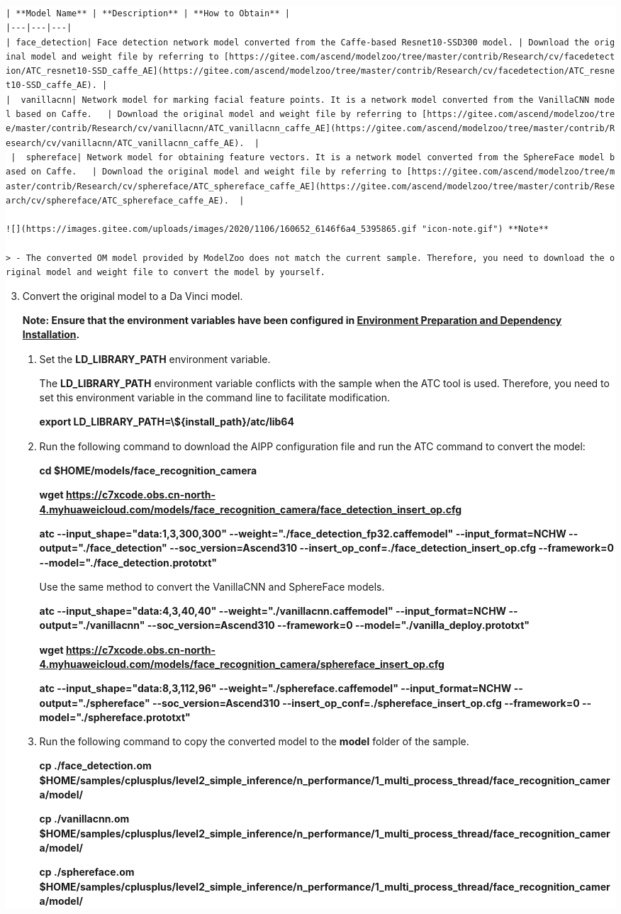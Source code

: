     | **Model Name** | **Description** | **How to Obtain** |
    |---|---|---|
    | face_detection| Face detection network model converted from the Caffe-based Resnet10-SSD300 model. | Download the original model and weight file by referring to [https://gitee.com/ascend/modelzoo/tree/master/contrib/Research/cv/facedetection/ATC_resnet10-SSD_caffe_AE](https://gitee.com/ascend/modelzoo/tree/master/contrib/Research/cv/facedetection/ATC_resnet10-SSD_caffe_AE). |
    |  vanillacnn| Network model for marking facial feature points. It is a network model converted from the VanillaCNN model based on Caffe.   | Download the original model and weight file by referring to [https://gitee.com/ascend/modelzoo/tree/master/contrib/Research/cv/vanillacnn/ATC_vanillacnn_caffe_AE](https://gitee.com/ascend/modelzoo/tree/master/contrib/Research/cv/vanillacnn/ATC_vanillacnn_caffe_AE).  |
     |  sphereface| Network model for obtaining feature vectors. It is a network model converted from the SphereFace model based on Caffe.   | Download the original model and weight file by referring to [https://gitee.com/ascend/modelzoo/tree/master/contrib/Research/cv/sphereface/ATC_sphereface_caffe_AE](https://gitee.com/ascend/modelzoo/tree/master/contrib/Research/cv/sphereface/ATC_sphereface_caffe_AE).  |

    ![](https://images.gitee.com/uploads/images/2020/1106/160652_6146f6a4_5395865.gif "icon-note.gif") **Note**

    > - The converted OM model provided by ModelZoo does not match the current sample. Therefore, you need to download the original model and weight file to convert the model by yourself.

3. Convert the original model to a Da Vinci model.

    **Note: Ensure that the environment variables have been configured in [Environment Preparation and Dependency Installation](../../../../environment).**

    1. Set the **LD_LIBRARY_PATH** environment variable.

        The **LD_LIBRARY_PATH** environment variable conflicts with the sample when the ATC tool is used. Therefore, you need to set this environment variable in the command line to facilitate modification.

        **export LD_LIBRARY_PATH=\\${install_path}/atc/lib64**  

    2. Run the following command to download the AIPP configuration file and run the ATC command to convert the model:

        **cd $HOME/models/face_recognition_camera**  

        **wget https://c7xcode.obs.cn-north-4.myhuaweicloud.com/models/face_recognition_camera/face_detection_insert_op.cfg**

        **atc --input_shape="data:1,3,300,300" --weight="./face_detection_fp32.caffemodel" --input_format=NCHW --output="./face_detection" --soc_version=Ascend310 --insert_op_conf=./face_detection_insert_op.cfg --framework=0 --model="./face_detection.prototxt"**

        Use the same method to convert the VanillaCNN and SphereFace models.

        **atc --input_shape="data:4,3,40,40" --weight="./vanillacnn.caffemodel" --input_format=NCHW --output="./vanillacnn" --soc_version=Ascend310 --framework=0 --model="./vanilla_deploy.prototxt"**

        **wget https://c7xcode.obs.cn-north-4.myhuaweicloud.com/models/face_recognition_camera/sphereface_insert_op.cfg**

        **atc --input_shape="data:8,3,112,96" --weight="./sphereface.caffemodel" --input_format=NCHW --output="./sphereface" --soc_version=Ascend310 --insert_op_conf=./sphereface_insert_op.cfg --framework=0 --model="./sphereface.prototxt"**

    3. Run the following command to copy the converted model to the **model** folder of the sample.

        **cp ./face_detection.om $HOME/samples/cplusplus/level2_simple_inference/n_performance/1_multi_process_thread/face_recognition_camera/model/**

        **cp ./vanillacnn.om $HOME/samples/cplusplus/level2_simple_inference/n_performance/1_multi_process_thread/face_recognition_camera/model/**

        **cp ./sphereface.om $HOME/samples/cplusplus/level2_simple_inference/n_performance/1_multi_process_thread/face_recognition_camera/model/**
